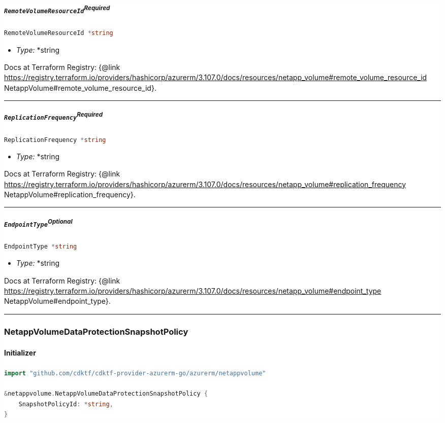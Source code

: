 
##### `RemoteVolumeResourceId`<sup>Required</sup> <a name="RemoteVolumeResourceId" id="@cdktf/provider-azurerm.netappVolume.NetappVolumeDataProtectionReplication.property.remoteVolumeResourceId"></a>

```go
RemoteVolumeResourceId *string
```

- *Type:* *string

Docs at Terraform Registry: {@link https://registry.terraform.io/providers/hashicorp/azurerm/3.107.0/docs/resources/netapp_volume#remote_volume_resource_id NetappVolume#remote_volume_resource_id}.

---

##### `ReplicationFrequency`<sup>Required</sup> <a name="ReplicationFrequency" id="@cdktf/provider-azurerm.netappVolume.NetappVolumeDataProtectionReplication.property.replicationFrequency"></a>

```go
ReplicationFrequency *string
```

- *Type:* *string

Docs at Terraform Registry: {@link https://registry.terraform.io/providers/hashicorp/azurerm/3.107.0/docs/resources/netapp_volume#replication_frequency NetappVolume#replication_frequency}.

---

##### `EndpointType`<sup>Optional</sup> <a name="EndpointType" id="@cdktf/provider-azurerm.netappVolume.NetappVolumeDataProtectionReplication.property.endpointType"></a>

```go
EndpointType *string
```

- *Type:* *string

Docs at Terraform Registry: {@link https://registry.terraform.io/providers/hashicorp/azurerm/3.107.0/docs/resources/netapp_volume#endpoint_type NetappVolume#endpoint_type}.

---

### NetappVolumeDataProtectionSnapshotPolicy <a name="NetappVolumeDataProtectionSnapshotPolicy" id="@cdktf/provider-azurerm.netappVolume.NetappVolumeDataProtectionSnapshotPolicy"></a>

#### Initializer <a name="Initializer" id="@cdktf/provider-azurerm.netappVolume.NetappVolumeDataProtectionSnapshotPolicy.Initializer"></a>

```go
import "github.com/cdktf/cdktf-provider-azurerm-go/azurerm/netappvolume"

&netappvolume.NetappVolumeDataProtectionSnapshotPolicy {
	SnapshotPolicyId: *string,
}
```
